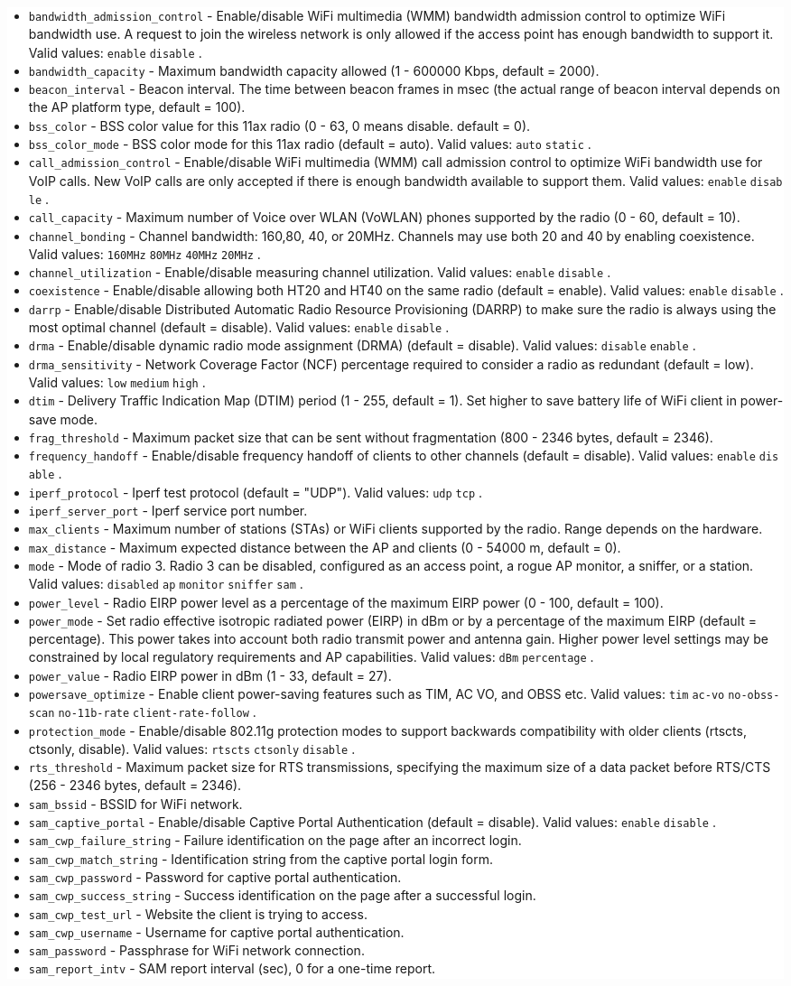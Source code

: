 * `bandwidth_admission_control` - Enable/disable WiFi multimedia (WMM) bandwidth admission control to optimize WiFi bandwidth use. A request to join the wireless network is only allowed if the access point has enough bandwidth to support it. Valid values: `enable` `disable` .
* `bandwidth_capacity` - Maximum bandwidth capacity allowed (1 - 600000 Kbps, default = 2000).
* `beacon_interval` - Beacon interval. The time between beacon frames in msec (the actual range of beacon interval depends on the AP platform type, default = 100).
* `bss_color` - BSS color value for this 11ax radio (0 - 63, 0 means disable. default = 0).
* `bss_color_mode` - BSS color mode for this 11ax radio (default = auto). Valid values: `auto` `static` .
* `call_admission_control` - Enable/disable WiFi multimedia (WMM) call admission control to optimize WiFi bandwidth use for VoIP calls. New VoIP calls are only accepted if there is enough bandwidth available to support them. Valid values: `enable` `disable` .
* `call_capacity` - Maximum number of Voice over WLAN (VoWLAN) phones supported by the radio (0 - 60, default = 10).
* `channel_bonding` - Channel bandwidth: 160,80, 40, or 20MHz. Channels may use both 20 and 40 by enabling coexistence. Valid values: `160MHz` `80MHz` `40MHz` `20MHz` .
* `channel_utilization` - Enable/disable measuring channel utilization. Valid values: `enable` `disable` .
* `coexistence` - Enable/disable allowing both HT20 and HT40 on the same radio (default = enable). Valid values: `enable` `disable` .
* `darrp` - Enable/disable Distributed Automatic Radio Resource Provisioning (DARRP) to make sure the radio is always using the most optimal channel (default = disable). Valid values: `enable` `disable` .
* `drma` - Enable/disable dynamic radio mode assignment (DRMA) (default = disable). Valid values: `disable` `enable` .
* `drma_sensitivity` - Network Coverage Factor (NCF) percentage required to consider a radio as redundant (default = low). Valid values: `low` `medium` `high` .
* `dtim` - Delivery Traffic Indication Map (DTIM) period (1 - 255, default = 1). Set higher to save battery life of WiFi client in power-save mode.
* `frag_threshold` - Maximum packet size that can be sent without fragmentation (800 - 2346 bytes, default = 2346).
* `frequency_handoff` - Enable/disable frequency handoff of clients to other channels (default = disable). Valid values: `enable` `disable` .
* `iperf_protocol` - Iperf test protocol (default = "UDP"). Valid values: `udp` `tcp` .
* `iperf_server_port` - Iperf service port number.
* `max_clients` - Maximum number of stations (STAs) or WiFi clients supported by the radio. Range depends on the hardware.
* `max_distance` - Maximum expected distance between the AP and clients (0 - 54000 m, default = 0).
* `mode` - Mode of radio 3. Radio 3 can be disabled, configured as an access point, a rogue AP monitor, a sniffer, or a station. Valid values: `disabled` `ap` `monitor` `sniffer` `sam` .
* `power_level` - Radio EIRP power level as a percentage of the maximum EIRP power (0 - 100, default = 100).
* `power_mode` - Set radio effective isotropic radiated power (EIRP) in dBm or by a percentage of the maximum EIRP (default = percentage). This power takes into account both radio transmit power and antenna gain. Higher power level settings may be constrained by local regulatory requirements and AP capabilities. Valid values: `dBm` `percentage` .
* `power_value` - Radio EIRP power in dBm (1 - 33, default = 27).
* `powersave_optimize` - Enable client power-saving features such as TIM, AC VO, and OBSS etc. Valid values: `tim` `ac-vo` `no-obss-scan` `no-11b-rate` `client-rate-follow` .
* `protection_mode` - Enable/disable 802.11g protection modes to support backwards compatibility with older clients (rtscts, ctsonly, disable). Valid values: `rtscts` `ctsonly` `disable` .
* `rts_threshold` - Maximum packet size for RTS transmissions, specifying the maximum size of a data packet before RTS/CTS (256 - 2346 bytes, default = 2346).
* `sam_bssid` - BSSID for WiFi network.
* `sam_captive_portal` - Enable/disable Captive Portal Authentication (default = disable). Valid values: `enable` `disable` .
* `sam_cwp_failure_string` - Failure identification on the page after an incorrect login.
* `sam_cwp_match_string` - Identification string from the captive portal login form.
* `sam_cwp_password` - Password for captive portal authentication.
* `sam_cwp_success_string` - Success identification on the page after a successful login.
* `sam_cwp_test_url` - Website the client is trying to access.
* `sam_cwp_username` - Username for captive portal authentication.
* `sam_password` - Passphrase for WiFi network connection.
* `sam_report_intv` - SAM report interval (sec), 0 for a one-time report.